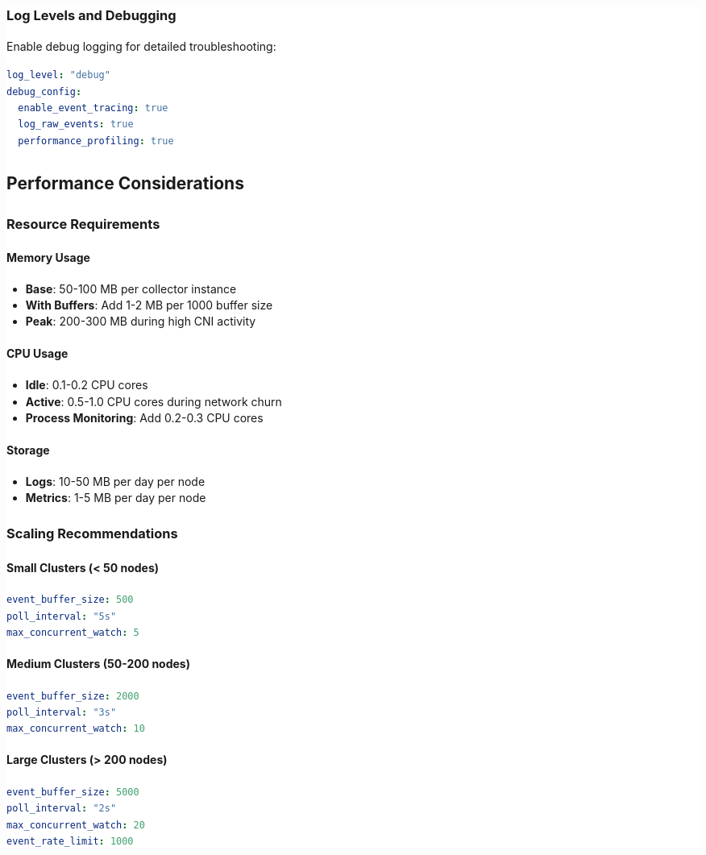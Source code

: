 ### Log Levels and Debugging

Enable debug logging for detailed troubleshooting:

```yaml
log_level: "debug"
debug_config:
  enable_event_tracing: true
  log_raw_events: true
  performance_profiling: true
```

## Performance Considerations

### Resource Requirements

#### Memory Usage
- **Base**: 50-100 MB per collector instance
- **With Buffers**: Add 1-2 MB per 1000 buffer size
- **Peak**: 200-300 MB during high CNI activity

#### CPU Usage
- **Idle**: 0.1-0.2 CPU cores
- **Active**: 0.5-1.0 CPU cores during network churn
- **Process Monitoring**: Add 0.2-0.3 CPU cores

#### Storage
- **Logs**: 10-50 MB per day per node
- **Metrics**: 1-5 MB per day per node

### Scaling Recommendations

#### Small Clusters (< 50 nodes)
```yaml
event_buffer_size: 500
poll_interval: "5s"
max_concurrent_watch: 5
```

#### Medium Clusters (50-200 nodes)  
```yaml
event_buffer_size: 2000
poll_interval: "3s"
max_concurrent_watch: 10
```

#### Large Clusters (> 200 nodes)
```yaml
event_buffer_size: 5000
poll_interval: "2s"
max_concurrent_watch: 20
event_rate_limit: 1000
```
